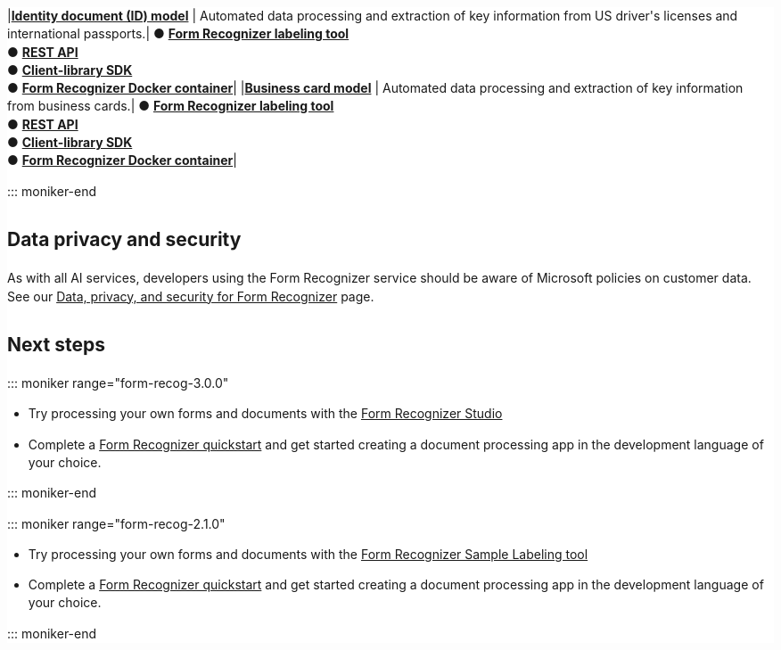|[**Identity document (ID) model**](concept-id-document.md?view=form-recog-2.1.0&preserve-view=true) | Automated data processing and extraction of key information from US driver's licenses and international passports.| &#9679; [**Form Recognizer labeling tool**](quickstarts/try-sample-label-tool.md#analyze-using-a-prebuilt-model)</br>&#9679; [**REST API**](quickstarts/get-started-v2-1-sdk-rest-api.md#try-it-prebuilt-model)</br>&#9679; [**Client-library SDK**](quickstarts/get-started-sdks-rest-api.md)</br>&#9679; [**Form Recognizer Docker container**](containers/form-recognizer-container-install-run.md?tabs=id-document#run-the-container-with-the-docker-compose-up-command)|
|[**Business card model**](concept-business-card.md?view=form-recog-2.1.0&preserve-view=true) | Automated data processing and extraction of key information from business cards.| &#9679; [**Form Recognizer labeling tool**](quickstarts/try-sample-label-tool.md#analyze-using-a-prebuilt-model)</br>&#9679; [**REST API**](quickstarts/get-started-v2-1-sdk-rest-api.md#try-it-prebuilt-model)</br>&#9679; [**Client-library SDK**](quickstarts/get-started-sdks-rest-api.md)</br>&#9679; [**Form Recognizer Docker container**](containers/form-recognizer-container-install-run.md?tabs=business-card#run-the-container-with-the-docker-compose-up-command)|

::: moniker-end

## Data privacy and security

 As with all AI services, developers using the Form Recognizer service should be aware of Microsoft policies on customer data. See our [Data, privacy, and security for Form Recognizer](/legal/cognitive-services/form-recognizer/fr-data-privacy-security) page.

## Next steps

::: moniker range="form-recog-3.0.0"

* Try processing your own forms and documents with the [Form Recognizer Studio](https://formrecognizer.appliedai.azure.com/studio)

* Complete a [Form Recognizer quickstart](quickstarts/get-started-sdks-rest-api.md?view=form-recog-3.0.0&preserve-view=true) and get started creating a document processing app in the development language of your choice.

::: moniker-end

::: moniker range="form-recog-2.1.0"

* Try processing your own forms and documents with the [Form Recognizer Sample Labeling tool](https://fott-2-1.azurewebsites.net/)

* Complete a [Form Recognizer quickstart](quickstarts/get-started-sdks-rest-api.md?view=form-recog-2.1.0&preserve-view=true) and get started creating a document processing app in the development language of your choice.

::: moniker-end
